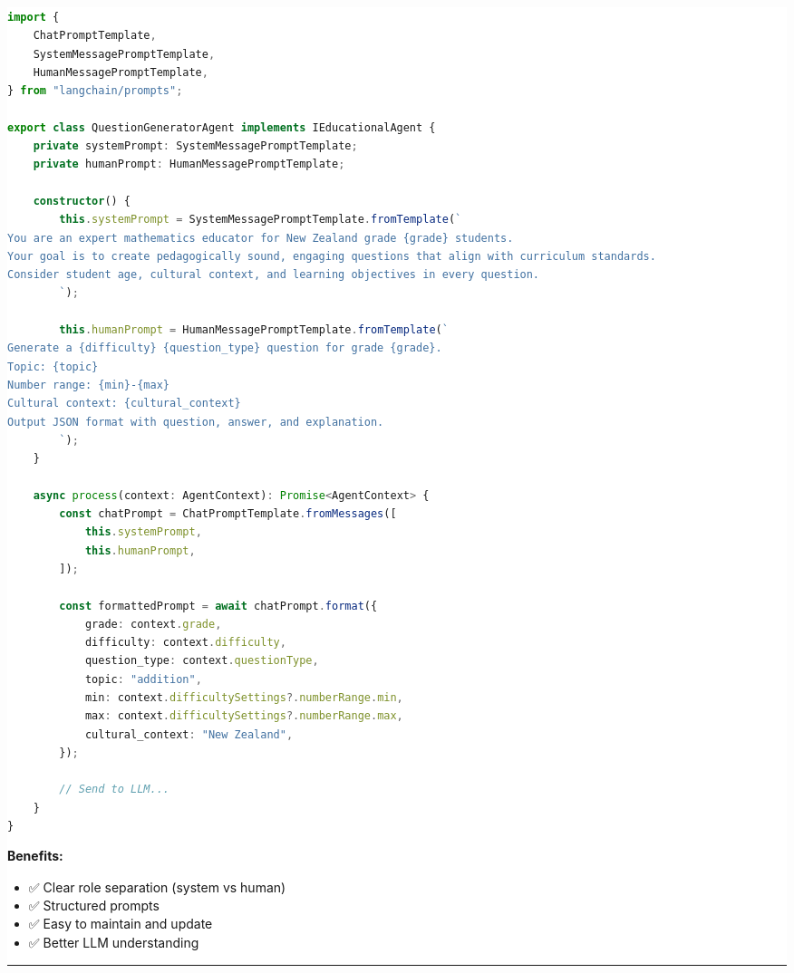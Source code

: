 ```typescript
import {
    ChatPromptTemplate,
    SystemMessagePromptTemplate,
    HumanMessagePromptTemplate,
} from "langchain/prompts";

export class QuestionGeneratorAgent implements IEducationalAgent {
    private systemPrompt: SystemMessagePromptTemplate;
    private humanPrompt: HumanMessagePromptTemplate;

    constructor() {
        this.systemPrompt = SystemMessagePromptTemplate.fromTemplate(`
You are an expert mathematics educator for New Zealand grade {grade} students.
Your goal is to create pedagogically sound, engaging questions that align with curriculum standards.
Consider student age, cultural context, and learning objectives in every question.
        `);

        this.humanPrompt = HumanMessagePromptTemplate.fromTemplate(`
Generate a {difficulty} {question_type} question for grade {grade}.
Topic: {topic}
Number range: {min}-{max}
Cultural context: {cultural_context}
Output JSON format with question, answer, and explanation.
        `);
    }

    async process(context: AgentContext): Promise<AgentContext> {
        const chatPrompt = ChatPromptTemplate.fromMessages([
            this.systemPrompt,
            this.humanPrompt,
        ]);

        const formattedPrompt = await chatPrompt.format({
            grade: context.grade,
            difficulty: context.difficulty,
            question_type: context.questionType,
            topic: "addition",
            min: context.difficultySettings?.numberRange.min,
            max: context.difficultySettings?.numberRange.max,
            cultural_context: "New Zealand",
        });

        // Send to LLM...
    }
}
```

**Benefits:**

-   ✅ Clear role separation (system vs human)
-   ✅ Structured prompts
-   ✅ Easy to maintain and update
-   ✅ Better LLM understanding

---